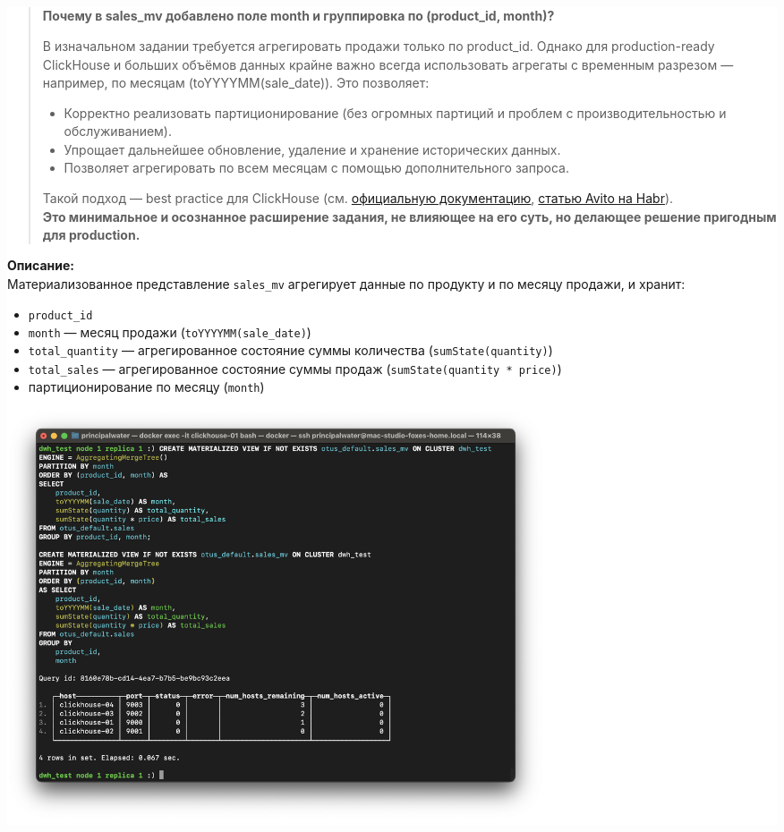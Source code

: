 
> **Почему в sales_mv добавлено поле month и группировка по (product_id, month)?**
>
> В изначальном задании требуется агрегировать продажи только по product_id. Однако для production-ready ClickHouse и больших объёмов данных крайне важно всегда использовать агрегаты с временным разрезом — например, по месяцам (toYYYYMM(sale_date)). Это позволяет:
> - Корректно реализовать партиционирование (без огромных партиций и проблем с производительностью и обслуживанием).
> - Упрощает дальнейшее обновление, удаление и хранение исторических данных.
> - Позволяет агрегировать по всем месяцам с помощью дополнительного запроса.
>
> Такой подход — best practice для ClickHouse (см. [официальную документацию](https://clickhouse.com/docs/ru/engines/table-engines/mergetree-family/mergetree/#partition-by-expression), [статью Avito на Habr](https://habr.com/ru/companies/avito/articles/913694/)).  
> **Это минимальное и осознанное расширение задания, не влияющее на его суть, но делающее решение пригодным для production.**

**Описание:**  
Материализованное представление `sales_mv` агрегирует данные по продукту и по месяцу продажи, и хранит:
- `product_id`
- `month` — месяц продажи (`toYYYYMM(sale_date)`)
- `total_quantity` — агрегированное состояние суммы количества (`sumState(quantity)`)
- `total_sales` — агрегированное состояние суммы продаж (`sumState(quantity * price)`)
- партиционирование по месяцу (`month`)

<img src="../screenshots/hw08_projections-materialized-views/04_create_table_mv.png" alt="Создание MV" width="600"/>
